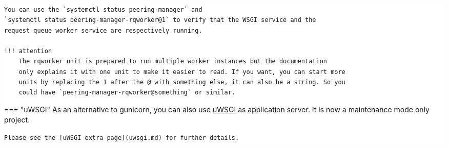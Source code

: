     You can use the `systemctl status peering-manager` and
    `systemctl status peering-manager-rqworker@1` to verify that the WSGI service and the
    request queue worker service are respectively running.

    !!! attention
        The rqworker unit is prepared to run multiple worker instances but the documentation
        only explains it with one unit to make it easier to read. If you want, you can start more
        units by replacing the 1 after the @ with something else, it can also be a string. So you
        could have `peering-manager-rqworker@something` or similar.

=== "uWSGI"
    As an alternative to gunicorn, you can also use [uWSGI](https://uwsgi-docs.readthedocs.io/)
    as application server. It is now a maintenance mode only project.

    Please see the [uWSGI extra page](uwsgi.md) for further details.
